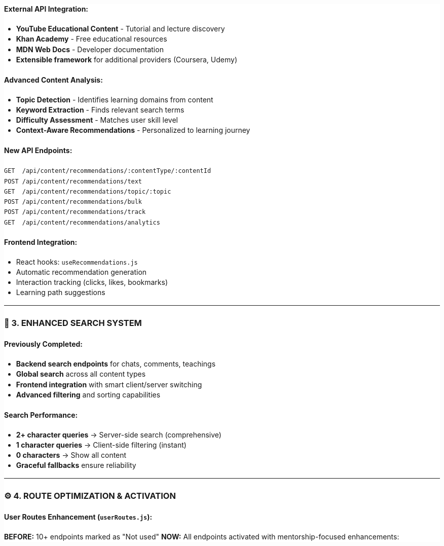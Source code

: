 #### **External API Integration:**
- **YouTube Educational Content** - Tutorial and lecture discovery
- **Khan Academy** - Free educational resources  
- **MDN Web Docs** - Developer documentation
- **Extensible framework** for additional providers (Coursera, Udemy)

#### **Advanced Content Analysis:**
- **Topic Detection** - Identifies learning domains from content
- **Keyword Extraction** - Finds relevant search terms
- **Difficulty Assessment** - Matches user skill level
- **Context-Aware Recommendations** - Personalized to learning journey

#### **New API Endpoints:**
```
GET  /api/content/recommendations/:contentType/:contentId
POST /api/content/recommendations/text
GET  /api/content/recommendations/topic/:topic
POST /api/content/recommendations/bulk
POST /api/content/recommendations/track
GET  /api/content/recommendations/analytics
```

#### **Frontend Integration:**
- React hooks: `useRecommendations.js`
- Automatic recommendation generation
- Interaction tracking (clicks, likes, bookmarks)
- Learning path suggestions

---

### **🔎 3. ENHANCED SEARCH SYSTEM**

#### **Previously Completed:**
- **Backend search endpoints** for chats, comments, teachings
- **Global search** across all content types
- **Frontend integration** with smart client/server switching
- **Advanced filtering** and sorting capabilities

#### **Search Performance:**
- **2+ character queries** → Server-side search (comprehensive)
- **1 character queries** → Client-side filtering (instant)
- **0 characters** → Show all content
- **Graceful fallbacks** ensure reliability

---

### **⚙️ 4. ROUTE OPTIMIZATION & ACTIVATION**

#### **User Routes Enhancement (`userRoutes.js`):**
**BEFORE:** 10+ endpoints marked as "Not used"
**NOW:** All endpoints activated with mentorship-focused enhancements:
